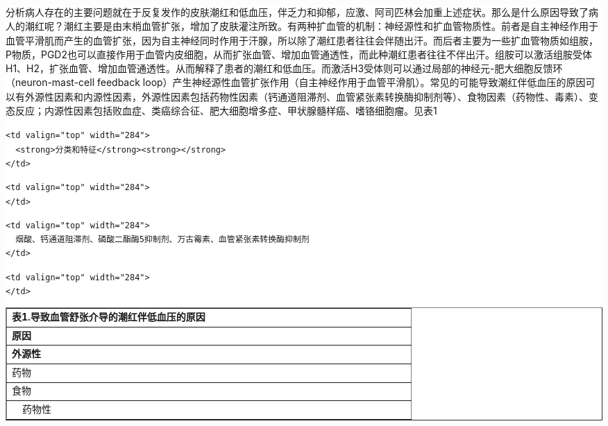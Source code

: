 分析病人存在的主要问题就在于反复发作的皮肤潮红和低血压，伴乏力和抑郁，应激、阿司匹林会加重上述症状。那么是什么原因导致了病人的潮红呢？潮红主要是由末梢血管扩张，增加了皮肤灌注所致。有两种扩血管的机制：神经源性和扩血管物质性。前者是自主神经作用于血管平滑肌而产生的血管扩张，因为自主神经同时作用于汗腺，所以除了潮红患者往往会伴随出汗。而后者主要为一些扩血管物质如组胺，P物质，PGD2也可以直接作用于血管内皮细胞，从而扩张血管、增加血管通透性，而此种潮红患者往往不伴出汗。组胺可以激活组胺受体H1、H2，扩张血管、增加血管通透性。从而解释了患者的潮红和低血压。而激活H3受体则可以通过局部的神经元-肥大细胞反馈环（neuron-mast-cell feedback loop）产生神经源性血管扩张作用（自主神经作用于血管平滑肌）。常见的可能导致潮红伴低血压的原因可以有外源性因素和内源性因素，外源性因素包括药物性因素（钙通道阻滞剂、血管紧张素转换酶抑制剂等）、食物因素（药物性、毒素）、变态反应；内源性因素包括败血症、类癌综合征、肥大细胞增多症、甲状腺髓样癌、嗜铬细胞瘤。见表1

<table border="1" cellspacing="0" cellpadding="0">
  <tr>
    <td colspan="2" valign="top" width="568">
      <strong>表</strong><strong>1.</strong><strong>导致血管舒张介导的潮红伴低血压的原因</strong><strong> </strong>
    </td>
  </tr>
  
  <tr>
    <td valign="top" width="284">
      <strong>原因</strong><strong> </strong>
    </td>
    
    <td valign="top" width="284">
      <strong>分类和特征</strong><strong></strong>
    </td>
  </tr>
  
  <tr>
    <td valign="top" width="284">
      <strong>外源性</strong><strong></strong>
    </td>
    
    <td valign="top" width="284">
    </td>
  </tr>
  
  <tr>
    <td valign="top" width="284">
      药物
    </td>
    
    <td valign="top" width="284">
      烟酸、钙通道阻滞剂、磷酸二酯酶5抑制剂、万古霉素、血管紧张素转换酶抑制剂
    </td>
  </tr>
  
  <tr>
    <td valign="top" width="284">
      食物
    </td>
    
    <td valign="top" width="284">
    </td>
  </tr>
  
  <tr>
    <td valign="top" width="284">
      <strong>    </strong>药物性
    </td>
    